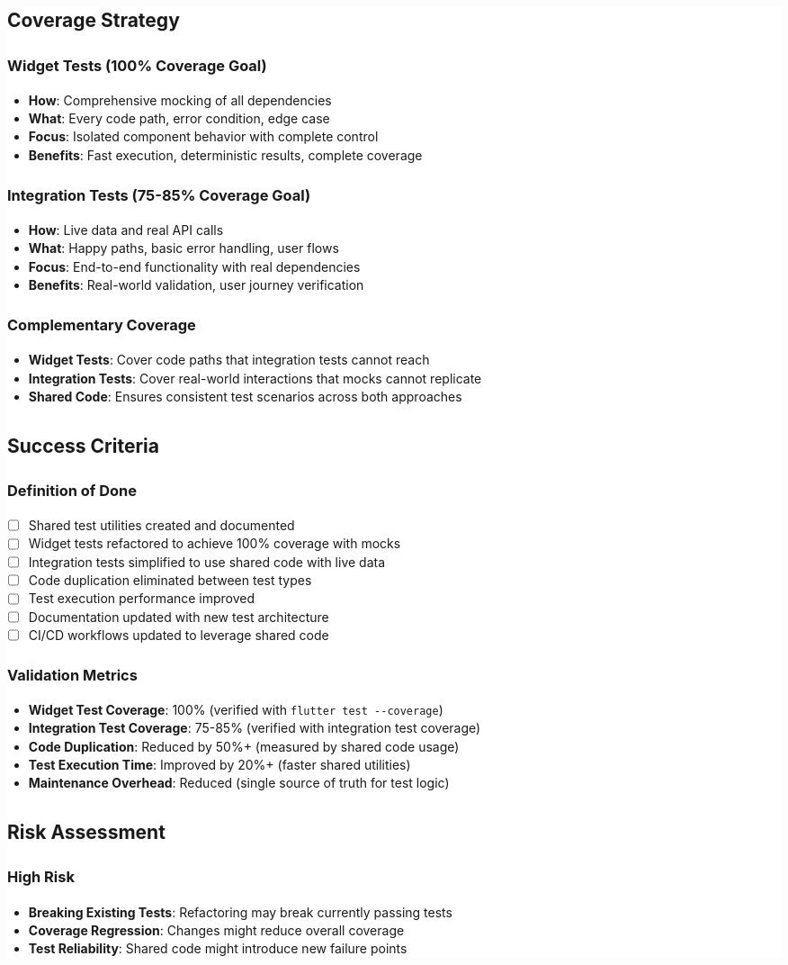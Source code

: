## Coverage Strategy

### Widget Tests (100% Coverage Goal)

- **How**: Comprehensive mocking of all dependencies
- **What**: Every code path, error condition, edge case
- **Focus**: Isolated component behavior with complete control
- **Benefits**: Fast execution, deterministic results, complete coverage

### Integration Tests (75-85% Coverage Goal)

- **How**: Live data and real API calls
- **What**: Happy paths, basic error handling, user flows
- **Focus**: End-to-end functionality with real dependencies
- **Benefits**: Real-world validation, user journey verification

### Complementary Coverage

- **Widget Tests**: Cover code paths that integration tests cannot reach
- **Integration Tests**: Cover real-world interactions that mocks cannot replicate
- **Shared Code**: Ensures consistent test scenarios across both approaches

## Success Criteria

### Definition of Done

- [ ] Shared test utilities created and documented
- [ ] Widget tests refactored to achieve 100% coverage with mocks
- [ ] Integration tests simplified to use shared code with live data
- [ ] Code duplication eliminated between test types
- [ ] Test execution performance improved
- [ ] Documentation updated with new test architecture
- [ ] CI/CD workflows updated to leverage shared code

### Validation Metrics

- **Widget Test Coverage**: 100% (verified with `flutter test --coverage`)
- **Integration Test Coverage**: 75-85% (verified with integration test coverage)
- **Code Duplication**: Reduced by 50%+ (measured by shared code usage)
- **Test Execution Time**: Improved by 20%+ (faster shared utilities)
- **Maintenance Overhead**: Reduced (single source of truth for test logic)

## Risk Assessment

### High Risk

- **Breaking Existing Tests**: Refactoring may break currently passing tests
- **Coverage Regression**: Changes might reduce overall coverage
- **Test Reliability**: Shared code might introduce new failure points
